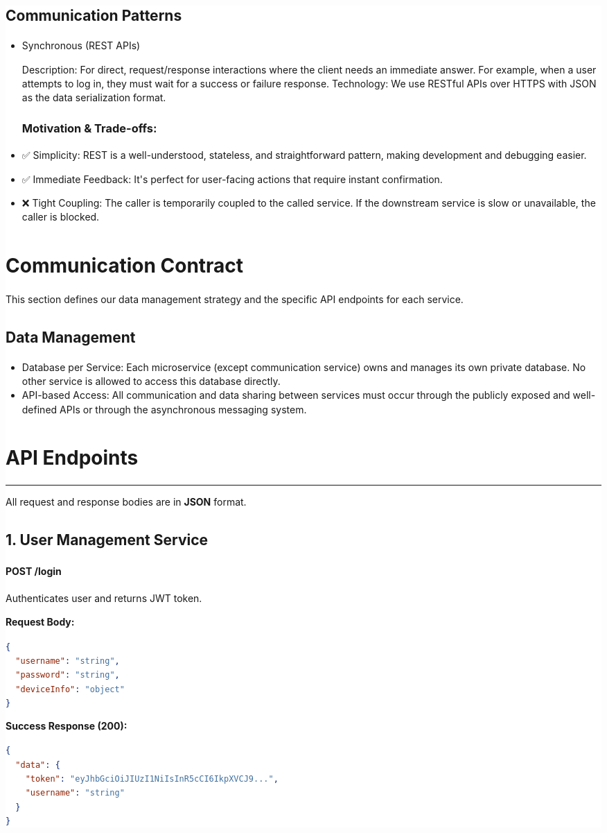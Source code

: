 
## Communication Patterns

- Synchronous (REST APIs)

  Description: For direct, request/response interactions where the client needs an immediate answer. For example, when a user attempts to log in, they must wait for a success or failure response.
  Technology: We use RESTful APIs over HTTPS with JSON as the data serialization format.

  ### Motivation & Trade-offs:
- ✅ Simplicity: REST is a well-understood, stateless, and straightforward pattern, making development and debugging easier.
- ✅ Immediate Feedback: It's perfect for user-facing actions that require instant confirmation.
- ❌ Tight Coupling: The caller is temporarily coupled to the called service. If the downstream service is slow or unavailable, the caller is blocked.

# Communication Contract

This section defines our data management strategy and the specific API endpoints for each service.

## Data Management

- Database per Service: Each microservice (except communication service) owns and manages its own private database. No other service is allowed to access this database directly.
- API-based Access: All communication and data sharing between services must occur through the publicly exposed and well-defined APIs or through the asynchronous messaging system.

# API Endpoints

---

All request and response bodies are in **JSON** format.


## 1. User Management Service


#### POST /login
Authenticates user and returns JWT token.

**Request Body:**
```json
{
  "username": "string",
  "password": "string",
  "deviceInfo": "object"
}
```

**Success Response (200):**
```json
{
  "data": {
    "token": "eyJhbGciOiJIUzI1NiIsInR5cCI6IkpXVCJ9...",
    "username": "string"
  }
}
```
